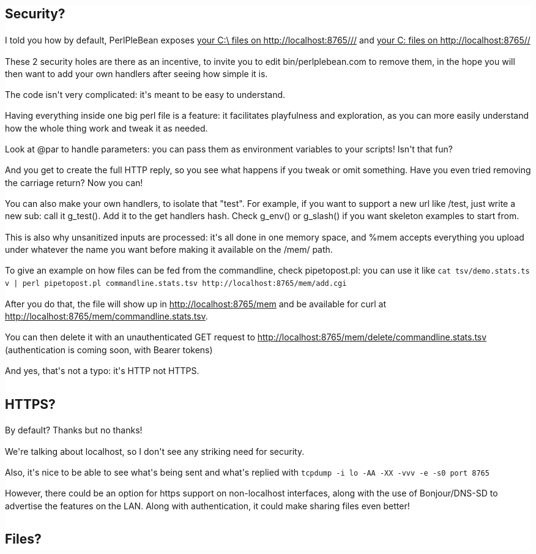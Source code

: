 ## Security?

I told you how by default, PerlPleBean exposes [your C:\ files on http://localhost:8765///](http://localhost:8765///) and [your C: files on http://localhost:8765//](http://localhost:8765//)

These 2 security holes are there as an incentive, to invite you to edit bin/perlplebean.com to remove them, in the hope you will then want to add your own handlers after seeing how simple it is.

The code isn't very complicated: it's meant to be easy to understand.

Having everything inside one big perl file is a feature: it facilitates playfulness and exploration, as you can more easily understand how the whole thing work and tweak it as needed.

Look at @par to handle parameters: you can pass them as environment variables to your scripts! Isn't that fun?

And you get to create the full HTTP reply, so you see what happens if you tweak or omit something. Have you even tried removing the carriage return? Now you can!

You can also make your own handlers, to isolate that "test". For example, if you want to support a new url like /test, just write a new sub: call it g_test(). Add it to the get handlers hash. Check g_env() or g_slash() if you want skeleton examples to start from.

This is also why unsanitized inputs are processed: it's all done in one memory space, and %mem accepts everything you upload under whatever the name you want before making it available on the /mem/ path.

To give an example on how files can be fed from the commandline, check pipetopost.pl: you can use it like `cat tsv/demo.stats.tsv | perl pipetopost.pl commandline.stats.tsv http://localhost:8765/mem/add.cgi`

After you do that, the file will show up in [http://localhost:8765/mem](http://localhost:8765/mem) and be available for curl at [http://localhost:8765/mem/commandline.stats.tsv](http://localhost:8765/mem/commandline.stats.tsv).

You can then delete it with an unauthenticated GET request to  [http://localhost:8765/mem/delete/commandline.stats.tsv](http://localhost:8765/mem/delete/commandline.stats.tsv) (authentication is coming soon, with Bearer tokens)

And yes, that's not a typo: it's HTTP not HTTPS.

## HTTPS?

By default? Thanks but no thanks!

We're talking about localhost, so I don't see any striking need for security.

Also, it's nice to be able to see what's being sent and what's replied with `tcpdump -i lo -AA -XX -vvv -e -s0 port 8765`

However, there could be an option for https support on non-localhost interfaces, along with the use of Bonjour/DNS-SD to advertise the features on the LAN. Along with authentication, it could make sharing files even better!

## Files?
